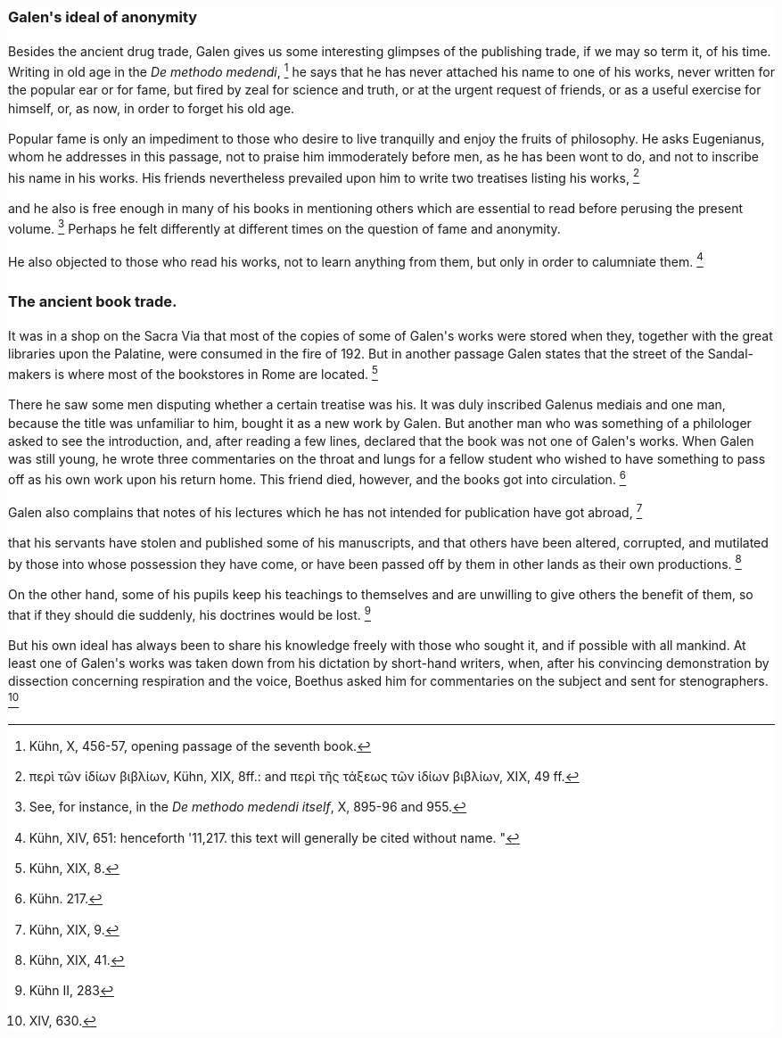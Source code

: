  [^133:2]: Kühn, XIV, 255-56. The beasts of course were also in demand for the arena.

### Galen's ideal of anonymity

Besides the ancient drug trade, Galen gives us some interesting glimpses of the publishing trade, if we may so term it, of his time. Writing in old age in the _De methodo medendi_, [^133:3] he says that he has never attached his name to one of his works, never written for the popular ear or for fame, but fired by zeal for science and truth, or at the urgent request of friends, or as a useful exercise for himself, or, as now, in order to forget his old age. 

 [^133:3]: Kühn, X, 456-57, opening passage of the seventh book.

Popular fame is only an impediment to those who desire to live tranquilly and enjoy the fruits of philosophy. He asks Eugenianus, whom he addresses in this passage, not to praise him immoderately before men, as he has been wont to do, and not to inscribe his name in his works. His friends nevertheless prevailed upon him to write two treatises listing his works, [^133:4] 

 [^133:4]: περὶ τῶν ἰδίων βιβλίων, Kühn, XIX, 8ff.: and περὶ τῆς τάξεως τῶν ἰδίων βιβλίων, XIX, 49 ff.

and he also is free enough in many of his books in mentioning others which are essential to read before perusing the present volume. [^133:5] Perhaps he felt differently at different times on the question of fame and anonymity. 

  [^133:5]: See, for instance, in the _De methodo medendi itself_, X, 895-96 and 955.

He also objected to those who read his works, not to learn anything from them, but only in order to calumniate them. [^134:1] 

 [^134:1]: Kühn, XIV, 651: henceforth '11,217. this text will generally be cited without name. " 

### The ancient book trade.

It was in a shop on the Sacra Via that most of the copies of some of Galen's works were stored when they, together with the great libraries upon the Palatine, were consumed in the fire of 192. But in another passage Galen states that the street of the Sandal-makers is where most of the bookstores in Rome are located. [^134:2] 

  [^134:2]: Kühn, XIX, 8.

There he saw some men disputing whether a certain treatise was his. It was duly inscribed Galenus mediais and one man, because the title was unfamiliar to him, bought it as a new work by Galen. But another man who was something of a philologer asked to see the introduction, and, after reading a few lines, declared that the book was not one of Galen's works. When Galen was still young, he wrote three commentaries on the throat and lungs for a fellow student who wished to have something to pass off as his own work upon his return home. This friend died, however, and the books got into circulation. [^134:3] 

 [^134:3]: Kühn. 217.

Galen also complains that notes of his lectures which he has not intended for publication have got abroad, [^134:4] 

 [^134:4]: Kühn, XIX, 9.

that his servants have stolen and published some of his manuscripts, and that others have been altered, corrupted, and mutilated by those into whose possession they have come, or have been passed off by them in other lands as their own productions. [^134:5] 

 [^134:5]: Kühn, XIX, 41.

On the other hand, some of his pupils keep his teachings to themselves and are unwilling to give others the benefit of them, so that if they should die suddenly, his doctrines would be lost. [^134:6] 

 [^134:6]: Kühn II, 283

But his own ideal has always been to share his knowledge freely with those who sought it, and if possible with all mankind. At least one of Galen's works was taken down from his dictation by short-hand writers, when, after his convincing demonstration by dissection concerning respiration and the voice, Boethus asked him for commentaries on the subject and sent for stenographers. [^135:1] 


[^119:1]: James Finlayson, _Galen: Two Bibliographical Demonstrations in the Library of the Faculty of Physicians and Surgeons of Glasgow_, 1895. Since then I believe that the only work of Galen to be translated into English is _On the Natural Faculties_, ed. A.J.Brock, 1916 (Loeb Library). 
 [^119:2]: J.F.Payne, _The Relation of Harvey to his Predecessors and especially to Galen_: Harveian Oration of 1896, in The Lancet, Oct. 24, 1896, p. 1136. 
 [^119:3]: In the Teubner texts: _Scriptora minora_, 1-3, ed. I. Marquardt, I.Mueller, G.Helmreich, 1884 - 1893; _De victu_, ed. Helmreich, 1898; De  temperamentis, ed. Helmreich, 1904; De usu partium, ed. Helmreich, 1907, 1909.   
[^119:4]: Carolus Gottlob Kühn, Claudii Galeni Opera Omnia, Leipzig, 1821-1833, 21 vols. My citations will be to this edition, unless otherwise specified. An older edition which is often cited is that of Renatus Charterius, Paris, 1679, 13 vols. 
 [^119:5]: The article on Galen in PW regards some of the treatises as printed in Kühn as almost unreadable. 
 [^120:1]: Although Kühn Index fills a volume, it is far from dependable. 
 [^120:2]: Liddell and Scott often fail to allude to germane passages in Galen’s works, even when they include, with citation of some other author, the word he uses. 
 [^120:3]: Perhaps at this point a similarly candid confession by the present writer is in order. I have tried to do a little more than Dr. Payne in his modesty seems ready to admit of himself, and to look over carefully enough not to miss anything of importance those works which seemed at all likely to bear upon my particular interest, the history of science and magic. In consequence I have examined long stretches of text from which I have got nothing. For the most part, I thought it better not to take time to read the Hippocratic commentaries. At first I was inclined to depend upon others for Galen’s treatises on anatomy and physiology, but finally I read most of them in order to learn at first hand of his argument from design and_ his attitude towards dissection. Further than this the reader can probably judge for himself from my citations as to the extent and depth of my reading. My first draft was completed before I discovered that Puschmann had made considerable use of Galen for medical conditions in the Roman Empire in his History of Medical Education, English translation, London, 1891, pp. 93-113. For the sake of a complete and well-rounded survey I have thought it best to retain those passages where I cover about the same ground. I have been unable to procure T.Meyer-Steineg, _Ein Tag im Leben des Galen_, Jena, 1913, 63 pp. 
[^121:1]: For an account of the MSS see H.Diels, _Berl. Akad. Abh._ (1905), 58ff. Some fragments of Galen's work on medicinal simples exist in a fifth century MS of Dioscorides at Constantinople and have been reproduced by M.Wellmann in Hermes, XXXVIII (1903), 292ff. The first two books of his περὶ τῶν ἄν ταῖς τροφαῖς δυνάμεων or  Περί των εν ταις τροφαίς δυνάμεων were discovered in a Wolfenb&uuml;ttel palimpsest of the fifth or sixth century by K.Koch; see _Berl. Akad. Sitzb_. (1907), 103ff.
 [^121:2]: Lancet (1896), p. 1135
 [^121:3]: For these see V. Rose, Analecta Graeca et Latina, Berlin, 1864. As a specimen of these medieval Latin translations may be mentioned a collection of some twenty-six treatises in one huge volume which I have seen in the library of Balliol College, Oxford: Balliol 231, a large folio, early 14th century (a note of owner- ship was added in 1334 at Canterbury) fols. 437, double columned pages. For the titles and incipits of the individual treatises see Coxe (1852). 
 [^121:4]: A. Merx, "Proben der syrischen Uebersetzung von Galenus' Schrift iiber die einfachen Heilmittel," _Zeitsch. d. Deutsch. Morgendl. Gesell_. XXXIX (1885). 237-305.
 [^121:5]: Payne, Lancet (1896), p. 1130.
 [^122:1]: Ch.V.Daremberg, _Exposition des connaissances de Galien sur I'anatomie, la physiologie, et la pathologic du systeme nerveux_, Paris, 1841.
[^122:2]: Lancet (1896), p. 1140. 
 [^122:3]: Brock (1916), p. xvi, says in 131 A.D. Clinton, Fasti Romani, placed it in 130. 
 [^123:1]: * These details are from the _De cognoscendis curandisque animi morbis_, cap. 8, Kühn, V, 40-44.
 [^123:2]: _De naturalibus facultatibus_, III, 10, Kühn, II, 179.
 [^123:3]: *Kühn, X, 609 (De methodo medendi); also XVI, 223; and XIX, 50.
 [^123:4]: *De anatom. administ., K&uuml;hn, II, 217, 224-25, 660. See also XV, 136; XIX, 57.
 [^123:5]: His recorded astronomical observations extend from 127 to 151 A.D.
 [^124:1]: K&uuml;hn, X, 16. 
 [^124:2]: _Fragments du commentaire de Galien sur le Tim&eacute;e de Platon_, were published for the first time, both in Greek and a French translation, together with an Essai sur Galien considere comme philosophe, by Ch.Daremberg, Paris, 1848. 
 [^124:3]: K&uuml;hn, XIII, 599-600.
 [^124:4]: Clinton, _Fasti Romani_, I, 151 and 155, speaks of a first visit of Galen to Rome in 162 and a second in 164, but he has misinterpreted Galen's statements. When Galen speaks of his second visit to Rome, he means his return after the plague. 
 [^124:5]: K&uuml;hn, XIX, 15. 
 [^124:6]: K&uuml;hn, XIV, 622, 625, 648; see also I, 54-57, and XII, 263.
 [^124:7]: K&uuml;hn, XIV, 649-50. 
 [^125:1]: R.M.Briau, _L’Archiatrte Romaine_, Paris, 1877, however, held that Galen never received the official title, archiater; see p. 24, “il est dificile de comprendre pourquoi le médecin de Pergame qui donnait des soins a l’empereur Marc Auréle, ne fut jamais honoré de ce titre.” But he is given the title in at least one medieval MS Merton 219, early 14th century, fol. 36v - "Incipit liber Galieni archistratos medicorum de malitia complexionis diversae."
 [^125:2]: _De venae sectione_, Kühn, XIX, 524.
 [^125:3]: K&uuml;hn, XIII, 362-63; for another allusion to this fire see XIV, 66. Also II, 216; XIX, 19 and 41.
 [^127:1]: For the statements of this paragraph see Kühn, XIV, 603-5, 420-23.
 [^127:2]: Kühn, X, 114.
 [^127:3]: Kühn, XIV, 599-600.
 [^127:4]: Kühn, X, 1, 76.
 [^127:5]: Kühn, X, 609.
 [^127:6]: Kühn, X, 4-5.
 [^127:7]: Kühn, X, 10.
 [^128:1]: Kühn, XII, 909, 916, and in vol. XIV the entire treatise _De remediis parabilibus_. 
 [^128:2]: Kühn, X, 560. 
 [^128:3]: Kühn, X, 1010-11. 
 [^128:4]: Kühn, XIII, 571-72. 
  [^129:1]: Kühn, XIV, 62, and see Puschmann, _History of Medical Education_ (1891), p. 108.
 [^129:2]: Kühn, XIV, 10, 30, 79; and see Puschmann (1891), 109-11, where there is bibliography of the subject.
  [^129:3]: Kühn, X, 792.
 [^129:4]: Kühn, XIV, 26.
 [^129:5]: The meaning of the word “apothecary” is explained as follows in a fourteenth century manuscript at Chartres which is a miscellany of religious treatises with a bestiary and lapidary and bears the title, "Apothecarius moralis monasterii S. Petri Carnotensis."
 [^129:6]: The nest of the fabled cinnamon bird was supposed to contain supplies of the spice, which Herodotus (III, 111) tells us the Arabian merchants procured by leaving heavy pieces of flesh for the birds to carry to their nests, which then broke down under the excessive weight. n Aristotle's History of Animals (IX, 13) the nests are shot down with arrows tipped with lead. For other allusions to the cinnamon bird in classical literature see D’Arcy W.Thompson, _A Glossary of Greek Birds_, Oxford, 1895, p. 82.
 [^130:1]: Kühn, XIV, 64-66.
 [^130:2]: Ad Pisonem de theriaca, Kühn, XIV, 217.
 [^130:3]: Kühn, XIII, 704.
 [^130:4]: Kühn, XII, 168-78
 [^131:1]: M.Berthelot, “_Sur les voyages de Galien et de Zosime dans l'Ar- chipel et en Asie, et sur la matière médicale dans l'antiquité_,” in Journal des Savants (1895), pp. 382-7, The article is chiefly devoted to showing that an alchemistic treatise attributed to Zosimus copies Galen’s account of his trips to Lemnos and Cyprus. Of such future copying of Galen we shall encounter many more instances.
  [^132:1]:  Kühn, XIV, 72.
 [^132:2]: Kühn, XII, 226-9. See the article of Berthelot just cited in a preceding note for an explanation of the three names and of Galen's experience. Mr. Hoover, in his translation of Agricola's work on metallurgy (1912), pp. 573-4, says, "It is desirable here to enquire into the nature of the substances given by all of the old mineralogists under the Latinized Greek terms, chalcitis, misy, sory, and melanteria." He cites Dioscorides (V, 75-77) and Pliny (NH, XXXIV, 29-31) on the subject, but not Galen. Yule (1903) I, 126, notes that Marco Polo's account of Tutia and Spodium "reads almost like a condensed translation of Galen's account of Pompholyx and Spodos." 
 [^132:3]: Kühn, XIV, 7-8; XIII, 41 1-2; XII, 215-6.
 [^133:1]: Kühn, XIV, 22-23, 77-78; XIII, 119.
 [^135:1]: XIV, 630. 
 [^135:2]: XIX, 34.
 [^135:3]: XV, 109.
 [^135:4]: XIII, 995-96; XIV, 31-32. 
 [^136:1]: V, 49
 [^136:2]: V, 17-19.
 [^136:3]: Mentioned in Acts, xviii, 18, “.. having shorn his head in  Cenchrea: for he had a vow.”
 [^136:4]: V, 40-47 .
 [^137:1]: X, 374.
 [^137:2]: X, 831-36; XIII, 513; XIV, 27- 29, and 14-19 on the heating and storage of wine.
 [^137:3]: IV, 777-79.
 [^137:4]: Similarly Milward (1733), p. 102, wrote of Alexander of  Tralles, “He has in most distempers a separate article concerning wine and much doubt whether there be in all nature a more excellent medicine than this in the hands of a skillful and judicious practitioner.”
  [^137:5]: IV, 821.
 [^138:1]: Kühn, VIII, 579, ὡς εἰς Μωῦσοῦ καί Χριστοῦ διατριβὴν ἀφιγμένος νόμων ἀναποδείκτων ἀκούῃ.
 [^138:2]: Kühn, p. 657, θᾶττον γὰρ ἄν τις τοὺς ἀπὸ Μωυσοῦ καὶ Χριστοῦ μεταδιδάξειεν.." I have been unable to find a passage in which, according to Moses Maimonides of the twelfth century in his _Aphorisms_ from Galen, Galen said that the wealthy physicians and philosophers of his time were not prepared for discipline as were the followers of Moses and Christ. Perhaps it is a mistranslated of one of the above passages. Particula 24 (56), "medici et philosophi cum aere augmentati non sunt preparati ad disciplinam sicut parati fuerunt ad disciplinam moysis et christi socii predictorum. decimo- tercio megapulsus."
 [^138:3]: Kühn, III, 905-7.
 [^138:4]: Kühn, XI, 690-4; XII, 372-5.
 [^138:5]:  Finlayson (1895); pp. 8-9; Harnack, _Medicinisches aus der ältesten Kirchengeschichte_, Leipzig, 1892.
 [^138:6]: Wellmann (1914), p. 16 note.
 [^139:1]: Kühn, IV, 816.
 [^139:2]: Kühn, IV, 815.
 [^139:3]: Quoted by Eusebius, V, 28, and reproduced by Harnack, _Medicinisches aus der ältesten Kirchengeschichte_, 1892, p. 41, and by Finlayson (1895), pp. 9-10.
 [^139:4]: Kühn, X, 16-17. J. Leminne, _Les quatre éléments_, in Mémoires couronnés par l'Académie de Belgique, vol. 65, Brussels, 1903, traces the influence of the theory in medieval thought.
 [^139:5]: Kühn, XIII, 763-4.
 [^140:1]: Kühn, I, 428.
 [^140:2]: Kühn, X, 111.
 [^140:3]: Kühn, XII, 166.
 [^140:4]: Kühn, I, 417. 
 [^140:5]: Kühn, XIV, 250-53. 
[^140:6]: Kühn, XIII, 958
 [^140:7]: Kühn, X, 657. 
 [^141:1]: Kühn, X, 872
 [^141:2]: Kühn, XIX, 344 - 45
 [^141:3]: More recently Galen's Matería medica has been treated of in a German doctoral dissertation by L.Israelson, _Die materia medica des Klaudtos Galenos_, 1894, 204
 [^141:4]: Kühn, X, 624.
 [^141:5]: NIV, 253-54.
 [^141:6]: Kühn, V. 911.
[^141:7]: Kühn, X, 817-19.
 [^142:1]: Kühn, X, 843.
 [^142:2]: Kühn, XIV, 281.
 [^142:3]: Kühn, XII, 270-71.
 [^142:4]: X, Kühn, 368-71.
 [^143:1]: Kühn, VIII, 363. Finlayson (1895), pp. 39-40, gives an English translation of Galen’s full account of the case.
 [^143:2]: Puschmann (1891), pp. 103-6. Vitruvius, too, however (V, iii), states that sound spreads in waves like eddies in a pond.
 [^144:1]: XIII, 435, 893, are two instances.
 [^144:2]: V, 80; XIV, 670. 
 [^144:3]: Various treatises on the pulse by Galen will be found in vols. V, IX, and X of Kühn's edition.
 [^144:3]: Galen's contributions to the arts of clock-making and time- keeping have been dealt with in an article which I have not had access to and of which I cannot now find even the author and title. 
 [^145:1]: XIV, 631-34.
 [^145:2]: C.V.Daremberg, _Exposition des connaissances de Galien sur l'anatomie, la physiologie, et la pathologie du système nerveux_, Paris, 1841. J.S.Milne discussed “_Galen’s Knowledge of Muscular Anatomy_” at the International Congress of Medical Sciences held at London in 1913; see pp. 389-400 of the volume devoted to the history of medicine, Section XXIII.
 [^146:1]: Lancet (1896), p. 1139.
 [^146:2]: I have failed to obtain K.F.H.Mark, _Herophilus, ein Beitrag zur Geschichte der Medizin_, Carlsruhe, 1838.
 [^146:3]: D’Arcy W.Thompson (1913), 22-23, thinks that the precedence of the heart over all other organs in appearing in the embryo of the chick led Aristotle to locate in it the central seat of the soul.
 [^146:4]: XIV, 626-30.
 [^146:5]: II, 683, 606. This and the other quotations in this paragraph are from Dr. Payne’s Harveian Oration as printed in _The Lancet_ (1896), pp. 1137-39.
 [^147:1]: Kühn, V, 216, cited by Payne.
  [^147:2]: Kühn, II, 642-49; IV, 703-36, “An in arteriis natura sanguis contineatur.” J.Kidd, _A Cursory Analysis of the Works of Galen so far as they relate to Anatomy and Physiology_, in Transactions of the Provincial Medical and Surgical Association, VI (1837), 299-336.
[^147:3]: Lancet (1806), p. 1137, where Payne states that Colombo (_De re anatomica_, Venet. 1559, XIV, 261) was the first to prove by experiment on the living heart that these veins conveyed blood from the lungs.
 [^147:4]: II, 146-47.
 [^147:5]: II, 384-86.
 [^147:6]: II, 220-21.
 [^147:7]: Augustine testifies in two passages of his _De anima et eius origine_ (Migne PL 44, 475-548) that vivisection of human being was practiced as late as his tim the early fifth century: IV, “Medici tamen qui appellantu anatomici per membra per vena per nervos per ossa per medulla per interiora vitalia etiam vivo homines quamdiu inter manu rimantium vivere potuerunt dis siclendo scrutati sunt ut natura corporis nossent"; and IV, (Migne, PL 44, 528-9).
 [^148:1]: II, 537.
 [^148:2]: II, 619-20.
 [^148:3]: II, 701. 
 [^149:1]: II, 631ff.
 [^149:2]: XIII, 599-600. Galen states that the pontifex’s term of office was seven months, a fact which perhaps had some astrological bearing.
 [^149:3]: X, 454-55.
 [^149:4]: II, 682.
 [^149:5]: II, 291.
 [^149:6]: IV, 360, et passm.
 [^150:1]: IV, 687.
 [^150:2]: IV, 604, 696.
 [^150:3]: IV, 688.
 [^150:4]: IV, 700.
 [^150:5]: IV, 692; II, 537. Others contend, he says (IV, 693), that one soul constructs the parts and another soul incites them to voluntary motion.
 [^150:6]: IV, 701.
 [^150:7]: II, 28.
 [^151:1]: XVIII B, 17ff.
 [^151:2]: _De usu partium_, XI, 14 ( Kühn, III, 905-7). The passage seems to me an integral part of the work   and not  a  later interpolation.  Moses Maimonides in the twelfth century took exception at some length, in the 25th _Particula_ of his _Aphorisms_ from Galen, to this criticism of his national lawgiver.
 [^152:1]: IV, 513; see also II, 55, ὡς ἔγωγε “πρῶτον μὲν ἀκούσας τὸ γινόμενον, ἐθαύμασα καὶ αὐτὸς ἐβουλήθην αὐτόπτης αὐτοῦ καταστῆναι.(os égoge “próton mén akoúsas tó ginómenon, ethávmasa kaí aftós evoulíthin aftóptis aftoú katastínai.)
  [^152:2]: 7X, 608; XIII, 887-88,
 [^152:3]: XIII, 964.
 [^152:4]: II, 136; X, 385; XII, 311; he credited Plato with the same attitude, see II, 581.
 [^152:5]: II, 659-60.
 [^153:1]: XII, 446.
 [^153:2]: II, 141, 179. 
 [^153:3]: II, 179; X, 609.
 [^153:4]: II, 621.
 [^153:5]: XIII, 891
 [^153:6]: XIII, 430-31. 
 [^153:7]: XIII, 717.
 [^154:1]: XI, 794; also XIII, 658; XIV, "XII, 272. 61-62, and many other passages of the Antidotes. 
 [^154:2]: XII, 203. Pliny, NH XXXVI, 34, makes the same statement as Dioscorides. 
 [^154:3]: XII, 272.
 [^154:4]: Pliny, NH XXVIII, 35, however, both tells how butter is made and of its use as food among the barbarians. 
  [^154:5]: X, 40-41 
 [^155:1]: X, 127, 962.
 [^155:2]: X, 31.
 [^155:3]: X, 29.
 [^155:4]: X, 668
 [^155:5]: X, 123.
 [^155:6]: X, 915-16
 [^155:7]: I, 75-76: XIV, 367
 [^155:8]: I, 145; II. 41-43; X, 30-31, 782- 83; XIII, 188, 366, 375, 463, 579,  594, 892; XIV, 245, 679.
 [^156:1]: X, 159.
 [^156:2]: XIV, 675-76.
 [^156:3]: I, 144-45.
 [^156:4]: XVI. 82.
 [^156:5]: I. 135.
 [^156:6]: XIV, 680.
 [^156:7]: I, 131.
 [^156:7]: I, 134. 
 [^157:1]: XVI, 82.
 [^157:2]: II, 288. 
 [^157:3]: IX, 842; XIII, 887.
 [^157:4]: XIII, 116-17. 
 [^157:5]: X, 28-29. 
 [^158:1]: X, 684. 
 [^158:2]: X, 454-55. 
 [^158:3]: XI, 420. 
 [^158:4]: XI, 434-35. 
 [^158:5]: XI, 456.
 [^158:6]: XII, 246.
 [^159:1]: XII, 336.
 [^159:2]: XII, 365.
 [^159:3]: XII, 258, 262, 269, 331.
 [^159:4]: XII, 334.
  [^159:5]: VI, 453-55.
 [^159:6]: XIII, 463.
 [^159:7]: XII, 895. 
 [^159:8]: XIV, 222.
 [^160:1]: XIII, 700-701. 
 [^160:2]: XIII, 706-707. 
 [^160:3]: Xlll, 467. 
 [^160:4]: XIII, 867. 
 [^160:5]: XII, 392-93, 884; XIII, 116-17, 123, 125, 128-29, 354, 485, 502-503, 582, 656.
 [^160:6]: XII, 968, 988.
 [^160:7]: See XII, 988; XIV, 12, 60, 341.XIII, 960-61; XIV, 12, 60, 341.
 [^160:8]: XIV, 82.
 [^160:9]: XIII, 570.
 [^161:1]: XII, 350.
 [^161:2]: XVI, 86-87; XI, 518.
 [^161:3]: XI, 485.
 [^161:4]: XVI, 85.
 [^161:5]: IX, 842.
 [^161:6]: II, 206.
 [^161:7]: I, 138.
 [^161:8]: XVI, 80.
 [^161:9]: There would seem to be some-thing wrong, at least with its arrangement as it now stands, for the first book ends (XIV, 389) with the words, "This my fourth book, O Glaucon, ends thus. If it has been useful to you, you will  readily follow what I've written to Salomon the archiater." But  then the present second book  opens with the words (XIV, 390),  "Since you've asked me to write  you about easily procurable remedies, O dearest Solon," and goes  on to say that the author will state what he has learned from experience beginning with the hair and closing with the feet. 
 [^162:1]: XIV, 378.
 [^162:2]: XIV, 462. 
 [^162:3]: XIV, 534.
 [^162:4]: XI, 205.
 [^162:5]: John of St. Amand, _Expositio in Antidotarium Nicolai_, fol. 231, in _Mesuae medici clarissimi opera_, Venice, 1568. Pietro d'Abano, _Conciliator_, Venice, 1526, Diff. X, fol. 15; Diff. LX, fol. 83. Arnald of Villanova, _Repetitio super Canon "Vita brevis_," fol. 276, in his Opera, Lyons, 1532. 
 [^162:6]: Gilbertus Anglicus, _Compendium medicinae_, Lyons, 1510, fol. 328V., "Experimenta ex libro experimentorum Gal. experta." 
  [^162:7]: In his _Expositio in Antidotarium Nicolai_, as cited above (note 5). 
 [^163:1]: J.L.Pagel, _Die Concordanciae des Johannes de Sancto Amando_, Berlin, 1894, pp. 102-104 John also wrote commentaries on Galen, (_Histoire Littéraire de la France_, XXT, 263-65).
 [^163:2]: ed. Lyons, 1515, fols. 19v-20v.
 [^163:3]: Berlin, 902, 14th century, fol. 175; Berlin 903, 1342 4.D., fol. 2.
 [^163:4]: Boncompagni (1851), pp. 3-4.
 [^164:1]: Moses ben Maimon, _Aphorisms_, 1489. "Incipiunt aphorismi excellentissimi Raby Moyses secundum doctrinam Galieni medicorum principis . . . collegi eos ex verbis Galieni de omnibus libris suis. . . . Et ego protuli super his aflforismis quedam dicta que circumspexi et ea m.eo nomine nominavi et similiter protuli aliquos aphorismos aliquorum modernorum quos denominavi eorum nomine." 
 [^164:2]: Ed. C.V.Daremberg, _Notices et Extraits des manuscrits medicaux_, 1853, pp. 44-47, Greek text; pp. 229-33, French translation. 
 [^164:3]: Garrison, _History of Medicine_, 2nd edition, 1917, p. 141. But at p. 151 Garrison would seem mistaken in stating that Gentile died in 1348, for in the MS of which I shall speak in the next footnote his treatise on critical days is dated back in the year 1362: "Tractatus de enumeratione dierum creticorum m'i Gentilis anni 1362," at fol. 125; while at fol. 162 we read, "Explicit questio . . . m'i Zentilis anno Domini 1359 de mense marcii, et scripta Pisis de mense octobris 1359." It is possible but rather unlikely that the dates later than 1348 refer to the labors of copyists. Venetian MSS contain not only a _De reductione medicinarum ad actum_ by Gentile, written at Perugia in April, 1342 (S.Marco, XIV, 7, 14th century, fols. 44-48); but also "Suggestions concerning the pestilence which was at Genoa in 1348," by him (S. Marco, XIV, 26, 15th century, fols. 99-100, consilia de peste quae fuit lanuae anno 1348). Valentinelli's catalogue of the MSS in the Library of St. Mark's does not help, however, to clear up the question when Gentile died, since in one place (IV, 235) Valentinelli assures us that he died at Bologna in 13 10, and in another place (V, 19) says that he died at Perugia in 1348. 
 [^164:4]: Cortona no, early years of 15th century, fol. 128, Rationes Gentilis contra Galenum in quinto aphorismi. This MS contains several other works by Gentile da Foligno. 
 [^165:1]: XIV, 601
 [^165:2]: XIV, 605.
 [^165:3]: XIV, 615.
 [^166:1]: XIV, 625.
 [^166:2]: XIV, 655.
 [^166:3]: I, 54-55. 
 [^166:4]: XII, 263.
 [^166:5]: XII, 306. 
 [^166:6]: XII , 307
 [^166:7]: XI, 792-93
 [^167:1]: XII, 283.
 [^167:2]: XII, 251-53.
 [^167:3]: IV, 688.